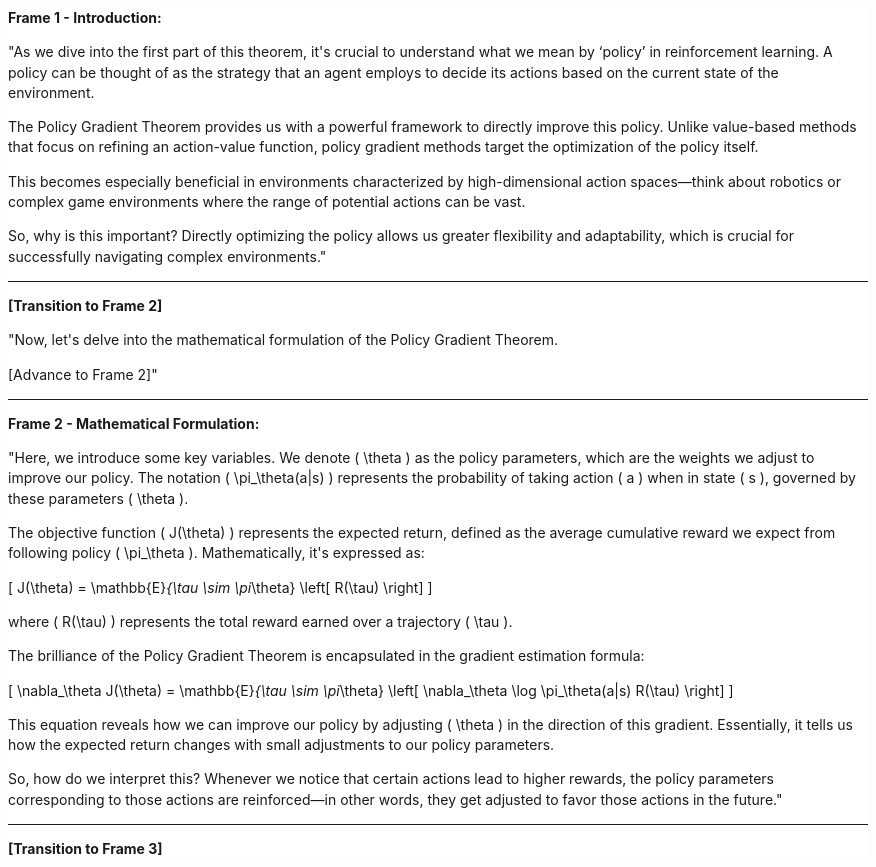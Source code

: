 **Frame 1 - Introduction:**

"As we dive into the first part of this theorem, it's crucial to understand what we mean by ‘policy’ in reinforcement learning. A policy can be thought of as the strategy that an agent employs to decide its actions based on the current state of the environment. 

The Policy Gradient Theorem provides us with a powerful framework to directly improve this policy. Unlike value-based methods that focus on refining an action-value function, policy gradient methods target the optimization of the policy itself. 

This becomes especially beneficial in environments characterized by high-dimensional action spaces—think about robotics or complex game environments where the range of potential actions can be vast.

So, why is this important? Directly optimizing the policy allows us greater flexibility and adaptability, which is crucial for successfully navigating complex environments."

---

**[Transition to Frame 2]**

"Now, let's delve into the mathematical formulation of the Policy Gradient Theorem. 

[Advance to Frame 2]"

---

**Frame 2 - Mathematical Formulation:**

"Here, we introduce some key variables. We denote \( \theta \) as the policy parameters, which are the weights we adjust to improve our policy. The notation \( \pi_\theta(a|s) \) represents the probability of taking action \( a \) when in state \( s \), governed by these parameters \( \theta \). 

The objective function \( J(\theta) \) represents the expected return, defined as the average cumulative reward we expect from following policy \( \pi_\theta \). Mathematically, it's expressed as:

\[
J(\theta) = \mathbb{E}_{\tau \sim \pi_\theta} \left[ R(\tau) \right]
\]

where \( R(\tau) \) represents the total reward earned over a trajectory \( \tau \).

The brilliance of the Policy Gradient Theorem is encapsulated in the gradient estimation formula:

\[
\nabla_\theta J(\theta) = \mathbb{E}_{\tau \sim \pi_\theta} \left[ \nabla_\theta \log \pi_\theta(a|s) R(\tau) \right]
\]

This equation reveals how we can improve our policy by adjusting \( \theta \) in the direction of this gradient. Essentially, it tells us how the expected return changes with small adjustments to our policy parameters. 

So, how do we interpret this? Whenever we notice that certain actions lead to higher rewards, the policy parameters corresponding to those actions are reinforced—in other words, they get adjusted to favor those actions in the future."

---

**[Transition to Frame 3]**
